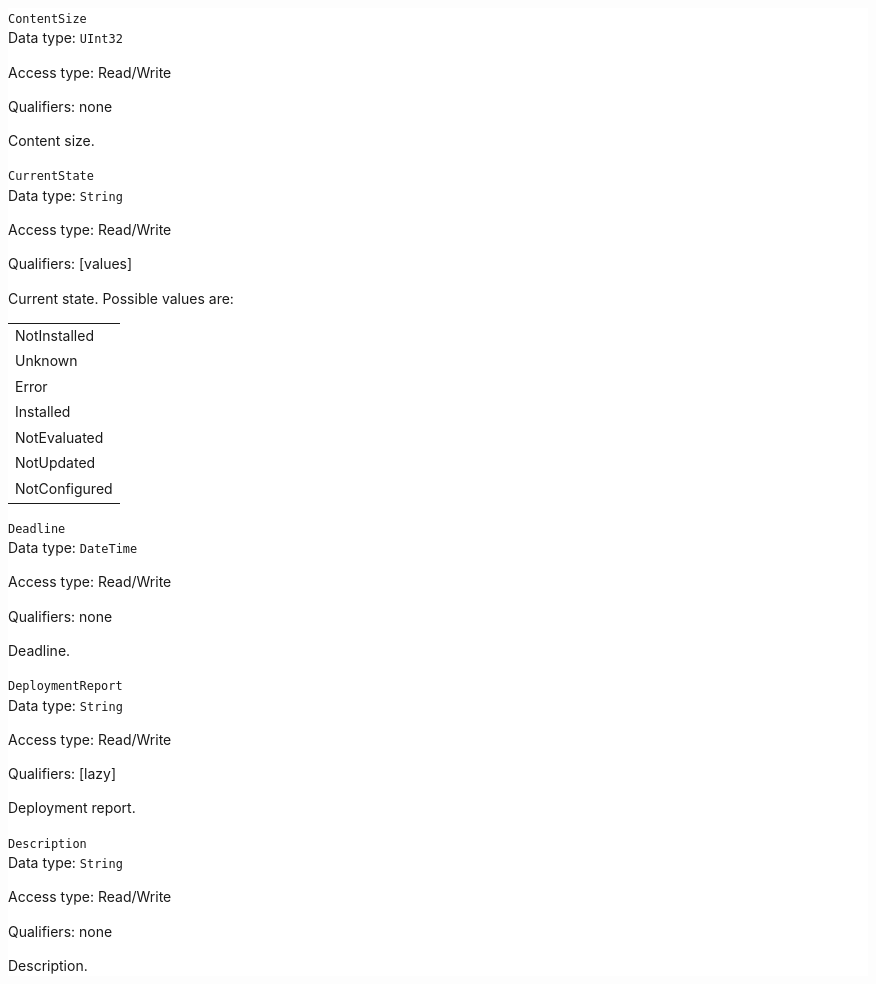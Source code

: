  `ContentSize`  
 Data type: `UInt32`  

 Access type: Read/Write  

 Qualifiers: none  

 Content size.    

 `CurrentState`  
 Data type: `String`  

 Access type: Read/Write  

 Qualifiers: [values]  

 Current state. Possible values are:    

||  
|-|  
|NotInstalled|  
|Unknown|  
|Error|  
|Installed|  
|NotEvaluated|  
|NotUpdated|  
|NotConfigured|  

 `Deadline`  
 Data type: `DateTime`  

 Access type: Read/Write  

 Qualifiers: none  

 Deadline.    

 `DeploymentReport`  
 Data type: `String`  

 Access type: Read/Write  

 Qualifiers: [lazy]  

 Deployment report.    

 `Description`  
 Data type: `String`  

 Access type: Read/Write  

 Qualifiers: none  

 Description.    
